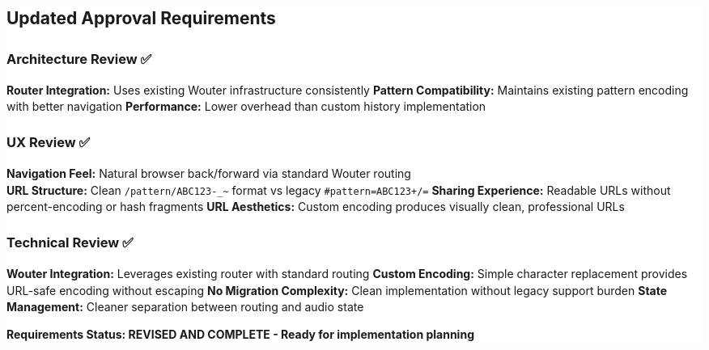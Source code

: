 ## Updated Approval Requirements

### Architecture Review ✅
**Router Integration:** Uses existing Wouter infrastructure consistently
**Pattern Compatibility:** Maintains existing pattern encoding with better navigation
**Performance:** Lower overhead than custom history implementation

### UX Review ✅
**Navigation Feel:** Natural browser back/forward via standard Wouter routing  
**URL Structure:** Clean `/pattern/ABC123-_~` format vs legacy `#pattern=ABC123+/=`
**Sharing Experience:** Readable URLs without percent-encoding or hash fragments
**URL Aesthetics:** Custom encoding produces visually clean, professional URLs

### Technical Review ✅
**Wouter Integration:** Leverages existing router with standard routing
**Custom Encoding:** Simple character replacement provides URL-safe encoding without escaping
**No Migration Complexity:** Clean implementation without legacy support burden
**State Management:** Cleaner separation between routing and audio state

**Requirements Status: REVISED AND COMPLETE - Ready for implementation planning**
